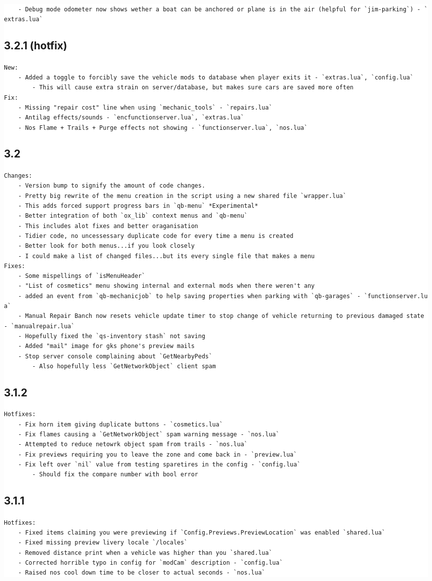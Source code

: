        - Debug mode odometer now shows wether a boat can be anchored or plane is in the air (helpful for `jim-parking`) - `extras.lua`

## 3.2.1 (hotfix)

    New:
        - Added a toggle to forcibly save the vehicle mods to database when player exits it - `extras.lua`, `config.lua`
            - This will cause extra strain on server/database, but makes sure cars are saved more often
    Fix:
        - Missing "repair cost" line when using `mechanic_tools` - `repairs.lua`
        - Antilag effects/sounds - `encfunctionserver.lua`, `extras.lua`
        - Nos Flame + Trails + Purge effects not showing - `functionserver.lua`, `nos.lua`

## 3.2

    Changes:
        - Version bump to signify the amount of code changes.
        - Pretty big rewrite of the menu creation in the script using a new shared file `wrapper.lua`
        - This adds forced support progress bars in `qb-menu` *Experimental*
        - Better integration of both `ox_lib` context menus and `qb-menu`
        - This includes alot fixes and better oraganisation
        - Tidier code, no uncessessary duplicate code for every time a menu is created
        - Better look for both menus...if you look closely
        - I could make a list of changed files...but its every single file that makes a menu
    Fixes:
        - Some mispellings of `isMenuHeader`
        - "List of cosmetics" menu showing internal and external mods when there weren't any
        - added an event from `qb-mechanicjob` to help saving properties when parking with `qb-garages` - `functionserver.lua`
        - Manual Repair Banch now resets vehicle update timer to stop change of vehicle returning to previous damaged state - `manualrepair.lua`
        - Hopefully fixed the `qs-inventory stash` not saving
        - Added "mail" image for gks phone's preview mails
        - Stop server console complaining about `GetNearbyPeds`
            - Also hopefully less `GetNetworkObject` client spam

## 3.1.2

    Hotfixes:
        - Fix horn item giving duplicate buttons - `cosmetics.lua`
        - Fix flames causing a `GetNetworkObject` spam warning message - `nos.lua`
        - Attempted to reduce netowrk object spam from trails - `nos.lua`
        - Fix previews requiring you to leave the zone and come back in - `preview.lua`
        - Fix left over `nil` value from testing sparetires in the config - `config.lua`
            - Should fix the compare number with bool error

## 3.1.1

    Hotfixes:
        - Fixed items claiming you were previewing if `Config.Previews.PreviewLocation` was enabled `shared.lua`
        - Fixed missing preview livery locale `/locales`
        - Removed distance print when a vehicle was higher than you `shared.lua`
        - Corrected horrible typo in config for `modCam` description - `config.lua`
        - Raised nos cool down time to be closer to actual seconds - `nos.lua`
